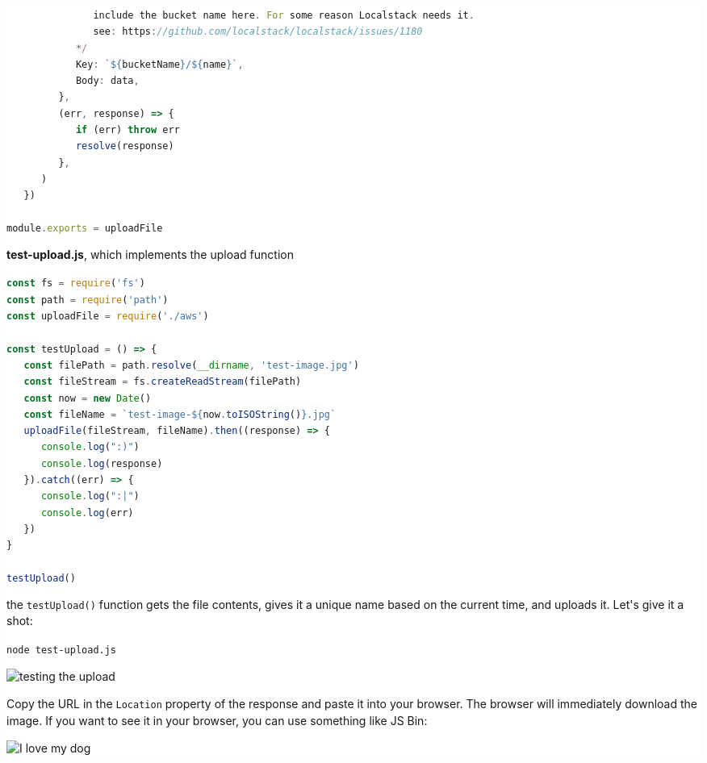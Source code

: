 ```js
               include the bucket name here. For some reason Localstack needs it.
               see: https://github.com/localstack/localstack/issues/1180
            */
            Key: `${bucketName}/${name}`,
            Body: data,
         },
         (err, response) => {
            if (err) throw err
            resolve(response)
         },
      )
   })

module.exports = uploadFile
```

**test-upload.js**, which implements the upload function

```js
const fs = require('fs')
const path = require('path')
const uploadFile = require('./aws')

const testUpload = () => {
   const filePath = path.resolve(__dirname, 'test-image.jpg')
   const fileStream = fs.createReadStream(filePath)
   const now = new Date()
   const fileName = `test-image-${now.toISOString()}.jpg`
   uploadFile(fileStream, fileName).then((response) => {
      console.log(":)")
      console.log(response)
   }).catch((err) => {
      console.log(":|")
      console.log(err)
   })
}

testUpload()
```

the `testUpload()` function gets the file contents, gives it a unique name based on the current time, and uploads it. Let's give it a shot:

`node test-upload.js`

![testing the upload](https://thepracticaldev.s3.amazonaws.com/i/yx94y5fj0j8rq4y67foy.png)

Copy the URL in the `Location` property of the response and paste it into your browser. The browser will immediately download the image. If you want to see it in your browser, you can use something like JS Bin:

![I love my dog](https://thepracticaldev.s3.amazonaws.com/i/v1vnvbzo7z0wlabm3o43.png)
